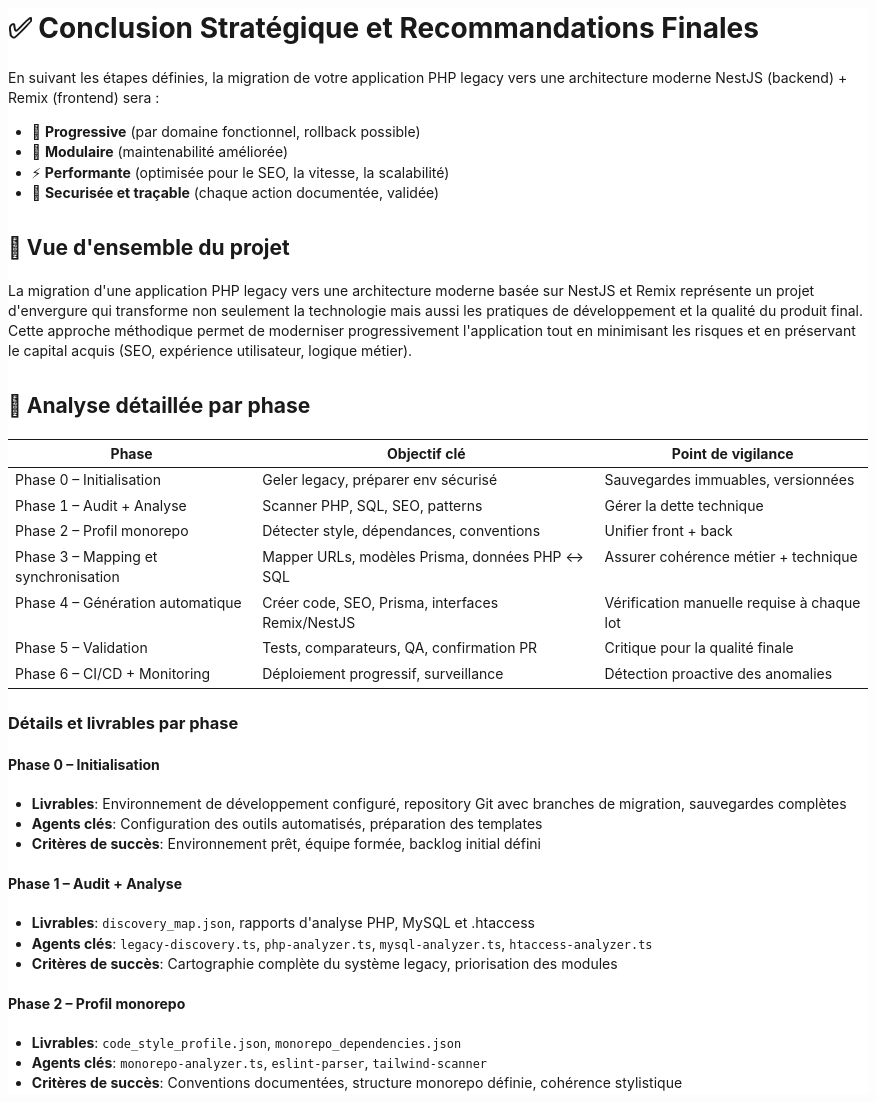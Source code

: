 # ✅ Conclusion Stratégique et Recommandations Finales

En suivant les étapes définies, la migration de votre application PHP legacy vers une architecture moderne NestJS (backend) + Remix (frontend) sera :

- 🔁 **Progressive** (par domaine fonctionnel, rollback possible)
- 🧱 **Modulaire** (maintenabilité améliorée)
- ⚡ **Performante** (optimisée pour le SEO, la vitesse, la scalabilité)
- 🔐 **Securisée et traçable** (chaque action documentée, validée)

## 📝 Vue d'ensemble du projet

La migration d'une application PHP legacy vers une architecture moderne basée sur NestJS et Remix représente un projet d'envergure qui transforme non seulement la technologie mais aussi les pratiques de développement et la qualité du produit final. Cette approche méthodique permet de moderniser progressivement l'application tout en minimisant les risques et en préservant le capital acquis (SEO, expérience utilisateur, logique métier).

## 📌 Analyse détaillée par phase

| Phase                              | Objectif clé                                         | Point de vigilance                          |
|-----------------------------------|------------------------------------------------------|---------------------------------------------|
| Phase 0 – Initialisation          | Geler legacy, préparer env sécurisé                  | Sauvegardes immuables, versionnées          |
| Phase 1 – Audit + Analyse         | Scanner PHP, SQL, SEO, patterns                      | Gérer la dette technique                    |
| Phase 2 – Profil monorepo         | Détecter style, dépendances, conventions             | Unifier front + back                        |
| Phase 3 – Mapping et synchronisation | Mapper URLs, modèles Prisma, données PHP ↔ SQL     | Assurer cohérence métier + technique        |
| Phase 4 – Génération automatique  | Créer code, SEO, Prisma, interfaces Remix/NestJS     | Vérification manuelle requise à chaque lot  |
| Phase 5 – Validation              | Tests, comparateurs, QA, confirmation PR             | Critique pour la qualité finale             |
| Phase 6 – CI/CD + Monitoring      | Déploiement progressif, surveillance                 | Détection proactive des anomalies           |

### Détails et livrables par phase

#### Phase 0 – Initialisation
- **Livrables**: Environnement de développement configuré, repository Git avec branches de migration, sauvegardes complètes
- **Agents clés**: Configuration des outils automatisés, préparation des templates
- **Critères de succès**: Environnement prêt, équipe formée, backlog initial défini

#### Phase 1 – Audit + Analyse
- **Livrables**: `discovery_map.json`, rapports d'analyse PHP, MySQL et .htaccess
- **Agents clés**: `legacy-discovery.ts`, `php-analyzer.ts`, `mysql-analyzer.ts`, `htaccess-analyzer.ts`
- **Critères de succès**: Cartographie complète du système legacy, priorisation des modules

#### Phase 2 – Profil monorepo
- **Livrables**: `code_style_profile.json`, `monorepo_dependencies.json`
- **Agents clés**: `monorepo-analyzer.ts`, `eslint-parser`, `tailwind-scanner`
- **Critères de succès**: Conventions documentées, structure monorepo définie, cohérence stylistique
